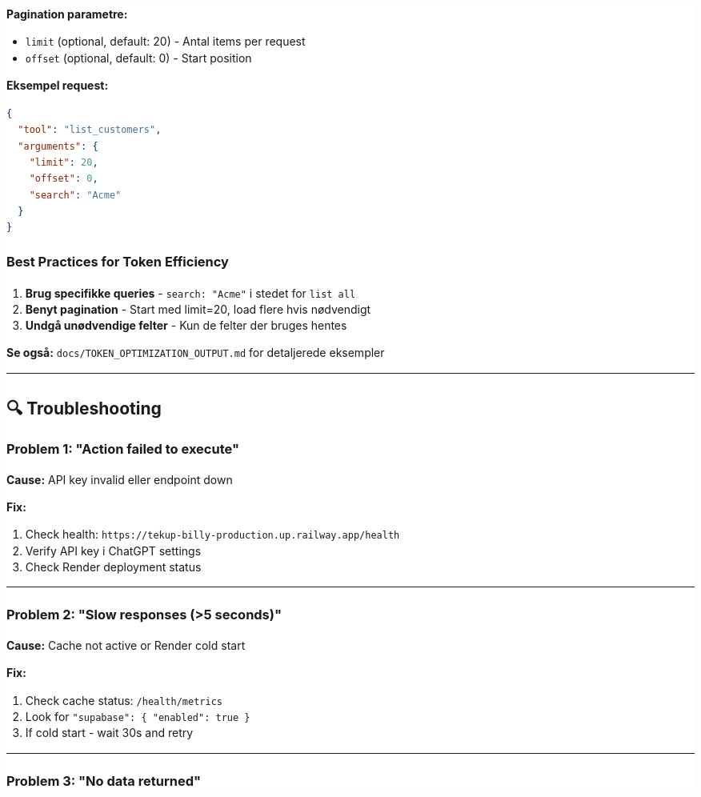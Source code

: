 **Pagination parametre:**

- `limit` (optional, default: 20) - Antal items per request
- `offset` (optional, default: 0) - Start position

**Eksempel request:**

```json
{
  "tool": "list_customers",
  "arguments": {
    "limit": 20,
    "offset": 0,
    "search": "Acme"
  }
}
```

### Best Practices for Token Efficiency

1. **Brug specifikke queries** - `search: "Acme"` i stedet for `list all`
2. **Benyt pagination** - Start med limit=20, load flere hvis nødvendigt
3. **Undgå unødvendige felter** - Kun de felter der bruges hentes

**Se også:** `docs/TOKEN_OPTIMIZATION_OUTPUT.md` for detaljerede eksempler

---

## 🔍 Troubleshooting

### Problem 1: "Action failed to execute"

**Cause:** API key invalid eller endpoint down

**Fix:**

1. Check health: `https://tekup-billy-production.up.railway.app/health`
2. Verify API key i ChatGPT settings
3. Check Render deployment status

---

### Problem 2: "Slow responses (>5 seconds)"

**Cause:** Cache not active or Render cold start

**Fix:**

1. Check cache status: `/health/metrics`
2. Look for `"supabase": { "enabled": true }`
3. If cold start - wait 30s and retry

---

### Problem 3: "No data returned"
